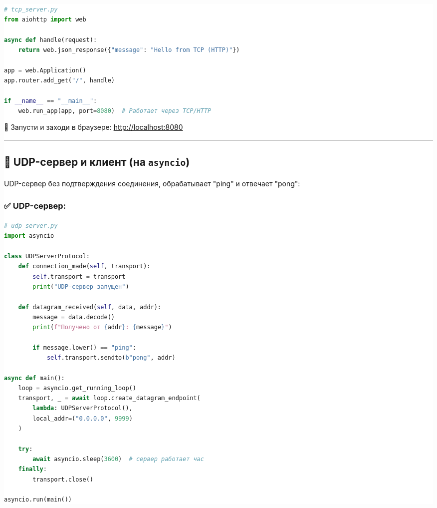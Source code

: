 ```python
# tcp_server.py
from aiohttp import web

async def handle(request):
    return web.json_response({"message": "Hello from TCP (HTTP)"})

app = web.Application()
app.router.add_get("/", handle)

if __name__ == "__main__":
    web.run_app(app, port=8080)  # Работает через TCP/HTTP
```

🔧 Запусти и заходи в браузере:
[http://localhost:8080](http://localhost:8080)

---

## 📡 **UDP-сервер и клиент (на `asyncio`)**

UDP-сервер без подтверждения соединения, обрабатывает "ping" и отвечает "pong":

### ✅ UDP-сервер:

```python
# udp_server.py
import asyncio

class UDPServerProtocol:
    def connection_made(self, transport):
        self.transport = transport
        print("UDP-сервер запущен")

    def datagram_received(self, data, addr):
        message = data.decode()
        print(f"Получено от {addr}: {message}")

        if message.lower() == "ping":
            self.transport.sendto(b"pong", addr)

async def main():
    loop = asyncio.get_running_loop()
    transport, _ = await loop.create_datagram_endpoint(
        lambda: UDPServerProtocol(),
        local_addr=("0.0.0.0", 9999)
    )

    try:
        await asyncio.sleep(3600)  # сервер работает час
    finally:
        transport.close()

asyncio.run(main())
```
